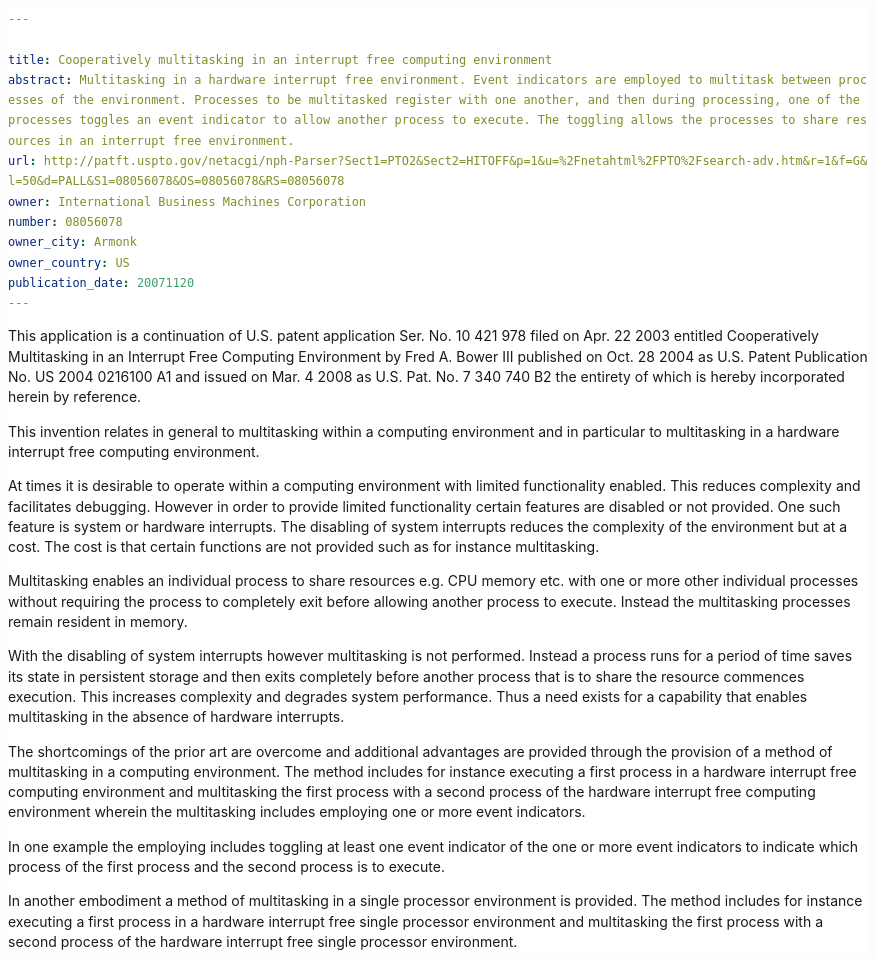 ```yaml
---

title: Cooperatively multitasking in an interrupt free computing environment
abstract: Multitasking in a hardware interrupt free environment. Event indicators are employed to multitask between processes of the environment. Processes to be multitasked register with one another, and then during processing, one of the processes toggles an event indicator to allow another process to execute. The toggling allows the processes to share resources in an interrupt free environment.
url: http://patft.uspto.gov/netacgi/nph-Parser?Sect1=PTO2&Sect2=HITOFF&p=1&u=%2Fnetahtml%2FPTO%2Fsearch-adv.htm&r=1&f=G&l=50&d=PALL&S1=08056078&OS=08056078&RS=08056078
owner: International Business Machines Corporation
number: 08056078
owner_city: Armonk
owner_country: US
publication_date: 20071120
---
```

This application is a continuation of U.S. patent application Ser. No. 10 421 978 filed on Apr. 22 2003 entitled Cooperatively Multitasking in an Interrupt Free Computing Environment by Fred A. Bower III published on Oct. 28 2004 as U.S. Patent Publication No. US 2004 0216100 A1 and issued on Mar. 4 2008 as U.S. Pat. No. 7 340 740 B2 the entirety of which is hereby incorporated herein by reference.

This invention relates in general to multitasking within a computing environment and in particular to multitasking in a hardware interrupt free computing environment.

At times it is desirable to operate within a computing environment with limited functionality enabled. This reduces complexity and facilitates debugging. However in order to provide limited functionality certain features are disabled or not provided. One such feature is system or hardware interrupts. The disabling of system interrupts reduces the complexity of the environment but at a cost. The cost is that certain functions are not provided such as for instance multitasking.

Multitasking enables an individual process to share resources e.g. CPU memory etc. with one or more other individual processes without requiring the process to completely exit before allowing another process to execute. Instead the multitasking processes remain resident in memory.

With the disabling of system interrupts however multitasking is not performed. Instead a process runs for a period of time saves its state in persistent storage and then exits completely before another process that is to share the resource commences execution. This increases complexity and degrades system performance. Thus a need exists for a capability that enables multitasking in the absence of hardware interrupts.

The shortcomings of the prior art are overcome and additional advantages are provided through the provision of a method of multitasking in a computing environment. The method includes for instance executing a first process in a hardware interrupt free computing environment and multitasking the first process with a second process of the hardware interrupt free computing environment wherein the multitasking includes employing one or more event indicators.

In one example the employing includes toggling at least one event indicator of the one or more event indicators to indicate which process of the first process and the second process is to execute.

In another embodiment a method of multitasking in a single processor environment is provided. The method includes for instance executing a first process in a hardware interrupt free single processor environment and multitasking the first process with a second process of the hardware interrupt free single processor environment.
